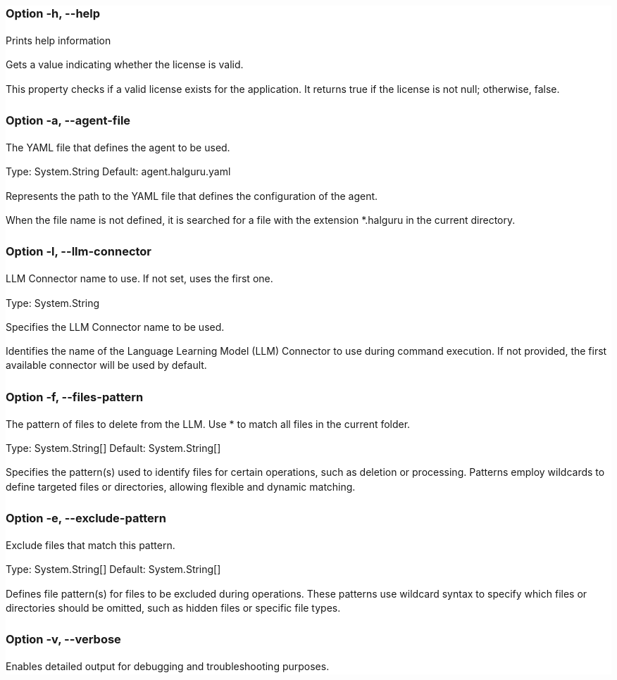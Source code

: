 ### Option -h, --help

Prints help information


Gets a value indicating whether the license is valid.

This property checks if a valid license exists for the application. It returns true if the license is not null; otherwise, false.

### Option -a, --agent-file

The YAML file that defines the agent to be used.

Type: System.String
Default: agent.halguru.yaml

Represents the path to the YAML file that defines the configuration of the agent.

When the file name is not defined, it is searched for a file with the extension *.halguru in the current directory.

### Option -l, --llm-connector

LLM Connector name to use. If not set, uses the first one.

Type: System.String

Specifies the LLM Connector name to be used.

Identifies the name of the Language Learning Model (LLM) Connector to use during command execution. If not provided, the first available connector will be used by default.

### Option -f, --files-pattern

The pattern of files to delete from the LLM. Use * to match all files in the current folder.

Type: System.String[]
Default: System.String[]

Specifies the pattern(s) used to identify files for certain operations, such as deletion or processing. Patterns employ wildcards to define targeted files or directories, allowing flexible and dynamic matching.

### Option -e, --exclude-pattern

Exclude files that match this pattern.

Type: System.String[]
Default: System.String[]

Defines file pattern(s) for files to be excluded during operations. These patterns use wildcard syntax to specify which files or directories should be omitted, such as hidden files or specific file types.

### Option -v, --verbose

Enables detailed output for debugging and troubleshooting purposes.
